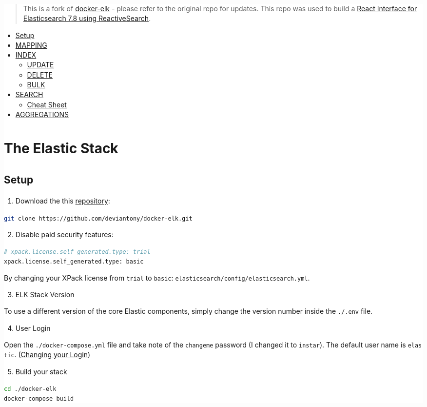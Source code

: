 > This is a fork of [docker-elk](https://github.com/deviantony/docker-elk) - please refer to the original repo for updates. This repo was used to build a [React Interface for Elasticsearch 7.8 using ReactiveSearch](https://github.com/mpolinowski/reactive_search).





- [Setup](#setup)
- [MAPPING](#mapping)
- [INDEX](#index)
    - [UPDATE](#update)
    - [DELETE](#delete)
    - [BULK](#bulk)
- [SEARCH](#search)
    - [Cheat Sheet](#cheat-sheet)
- [AGGREGATIONS](#aggregations)




# The Elastic Stack

## Setup

1. Download the this [repository](https://github.com/deviantony/docker-elk):

```bash
git clone https://github.com/deviantony/docker-elk.git
```

2. Disable paid security features:

```bash
# xpack.license.self_generated.type: trial
xpack.license.self_generated.type: basic
```

By changing your XPack license from `trial` to `basic`: `elasticsearch/config/elasticsearch.yml`.

3. ELK Stack Version

To use a different version of the core Elastic components, simply change the version number inside the `./.env` file.


4. User Login

Open the `./docker-compose.yml` file and take note of the `changeme` password (I changed it to `instar`). The default user name is `elastic`. ([Changing your Login](https://github.com/deviantony/docker-elk#initial-setup))


5. Build your stack

```bash
cd ./docker-elk
docker-compose build
```
